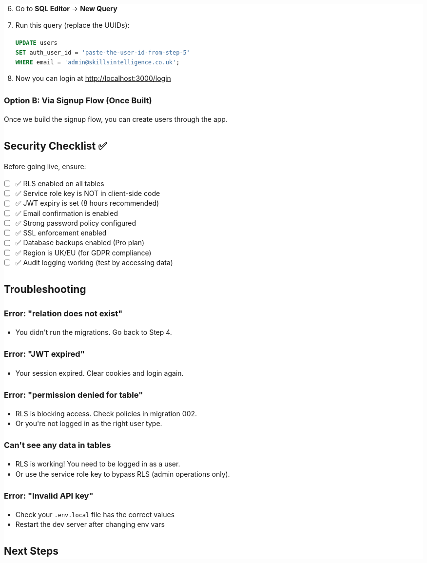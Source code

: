 6. Go to **SQL Editor** → **New Query**
7. Run this query (replace the UUIDs):
   ```sql
   UPDATE users
   SET auth_user_id = 'paste-the-user-id-from-step-5'
   WHERE email = 'admin@skillsintelligence.co.uk';
   ```

8. Now you can login at [http://localhost:3000/login](http://localhost:3000/login)

### Option B: Via Signup Flow (Once Built)

Once we build the signup flow, you can create users through the app.

## Security Checklist ✅

Before going live, ensure:

- [ ] ✅ RLS enabled on all tables
- [ ] ✅ Service role key is NOT in client-side code
- [ ] ✅ JWT expiry is set (8 hours recommended)
- [ ] ✅ Email confirmation is enabled
- [ ] ✅ Strong password policy configured
- [ ] ✅ SSL enforcement enabled
- [ ] ✅ Database backups enabled (Pro plan)
- [ ] ✅ Region is UK/EU (for GDPR compliance)
- [ ] ✅ Audit logging working (test by accessing data)

## Troubleshooting

### Error: "relation does not exist"
- You didn't run the migrations. Go back to Step 4.

### Error: "JWT expired"
- Your session expired. Clear cookies and login again.

### Error: "permission denied for table"
- RLS is blocking access. Check policies in migration 002.
- Or you're not logged in as the right user type.

### Can't see any data in tables
- RLS is working! You need to be logged in as a user.
- Or use the service role key to bypass RLS (admin operations only).

### Error: "Invalid API key"
- Check your `.env.local` file has the correct values
- Restart the dev server after changing env vars

## Next Steps
